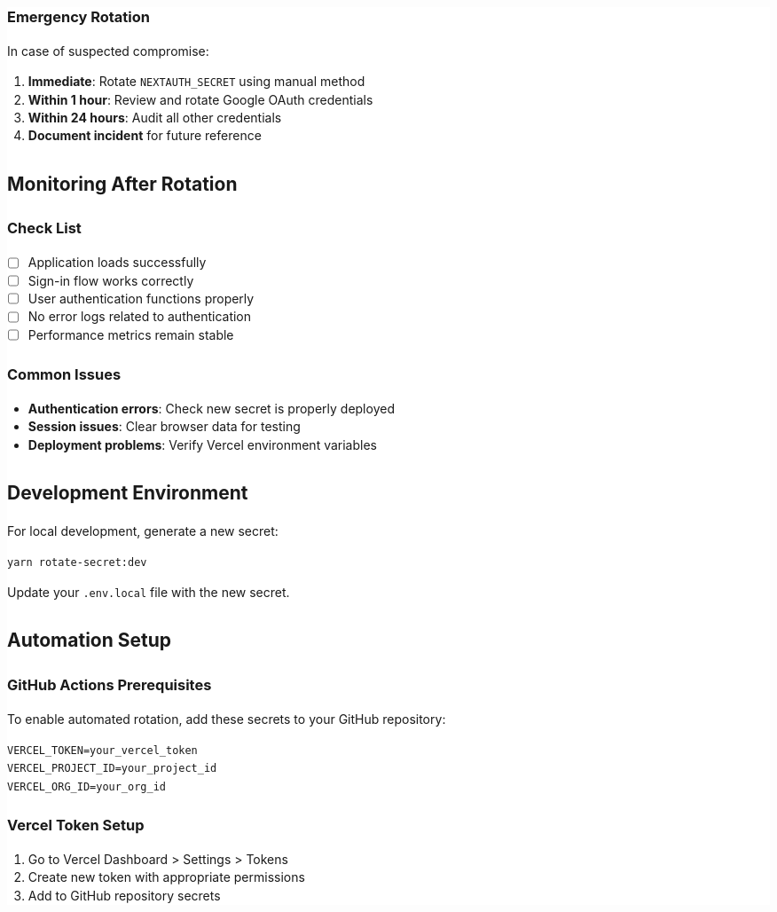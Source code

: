 ### Emergency Rotation

In case of suspected compromise:

1. **Immediate**: Rotate `NEXTAUTH_SECRET` using manual method
2. **Within 1 hour**: Review and rotate Google OAuth credentials
3. **Within 24 hours**: Audit all other credentials
4. **Document incident** for future reference

## Monitoring After Rotation

### Check List

- [ ] Application loads successfully
- [ ] Sign-in flow works correctly
- [ ] User authentication functions properly
- [ ] No error logs related to authentication
- [ ] Performance metrics remain stable

### Common Issues

- **Authentication errors**: Check new secret is properly deployed
- **Session issues**: Clear browser data for testing
- **Deployment problems**: Verify Vercel environment variables

## Development Environment

For local development, generate a new secret:

```bash
yarn rotate-secret:dev
```

Update your `.env.local` file with the new secret.

## Automation Setup

### GitHub Actions Prerequisites

To enable automated rotation, add these secrets to your GitHub repository:

```
VERCEL_TOKEN=your_vercel_token
VERCEL_PROJECT_ID=your_project_id
VERCEL_ORG_ID=your_org_id
```

### Vercel Token Setup

1. Go to Vercel Dashboard > Settings > Tokens
2. Create new token with appropriate permissions
3. Add to GitHub repository secrets
